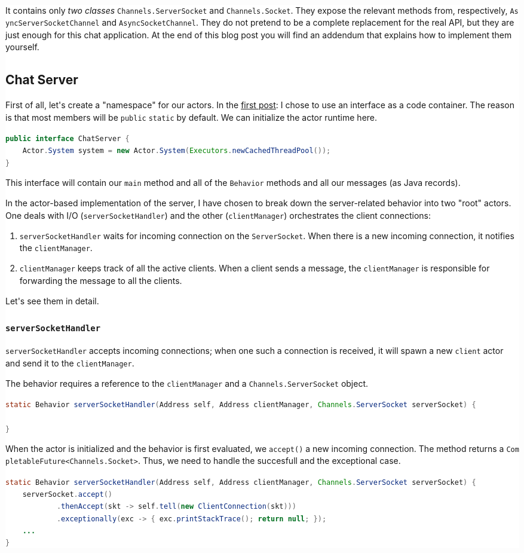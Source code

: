It contains only *two classes* `Channels.ServerSocket` and `Channels.Socket`. They expose the relevant methods from, respectively, `AsyncServerSocketChannel` and `AsyncSocketChannel`. They do not pretend to be a complete replacement for the real API, but they are just enough for this chat application. At the end of this blog post you will find an addendum that explains how to implement them yourself.

## Chat Server

First of all, let's create a "namespace" for our actors. In the [first post][minjavactors]: I chose to use an interface as a code container. The reason is that most members will be `public` `static` by default. We can initialize the actor runtime here.

```java
public interface ChatServer {
    Actor.System system = new Actor.System(Executors.newCachedThreadPool());
}
```

This interface will contain our `main` method and all of the `Behavior` methods and all our messages (as Java records).

In the actor-based implementation of the server, I have chosen to break down the server-related behavior into two "root" actors. One deals with I/O (`serverSocketHandler`) and the other (`clientManager`) orchestrates the client connections: 

1. `serverSocketHandler` waits for incoming connection on the `ServerSocket`. When there is a new incoming connection, 
it notifies the `clientManager`.

2. `clientManager` keeps track of all the active clients. When a client sends a message, the `clientManager` is responsible for forwarding the message to all the clients.

Let's see them in detail.

### `serverSocketHandler`

`serverSocketHandler` accepts incoming connections; when one such a connection is received, it will spawn a new `client` actor and send it to the `clientManager`.

The behavior requires a reference to the `clientManager` and a `Channels.ServerSocket` object.

```java
static Behavior serverSocketHandler(Address self, Address clientManager, Channels.ServerSocket serverSocket) {

}
```

When the actor is initialized and the behavior is first evaluated, we `accept()` a new incoming connection.
The method returns a `CompletableFuture<Channels.Socket>`. Thus, we need to handle the succesfull and the exceptional case.

```java
static Behavior serverSocketHandler(Address self, Address clientManager, Channels.ServerSocket serverSocket) {
    serverSocket.accept()
            .thenAccept(skt -> self.tell(new ClientConnection(skt)))
            .exceptionally(exc -> { exc.printStackTrace(); return null; });
    ...
}
```


[andrea]: https://andreaperuffo.com
[minjavactors]: https://evacchi.github.io/java/records/jbang/2021/10/12/learn-you-an-actor-system-java-17-switch-expressions.html
[jbang]: https://jbang.dev
[socket]: https://docs.oracle.com/en/java/javase/17/docs/api/java.base/java/net/ServerSocket.html
[asyncsocket]: https://docs.oracle.com/en/java/javase/17/docs/api/java.base/java/nio/channels/AsynchronousServerSocketChannel.html
[asyncjavachans]: https://github.com/evacchi/java-async-channels
[loom]: https://inside.java/tag/loom
[javaadvent]: https://www.javaadvent.com/